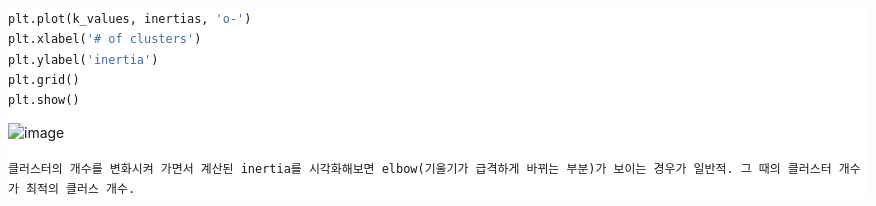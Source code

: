 ```python
plt.plot(k_values, inertias, 'o-')
plt.xlabel('# of clusters')
plt.ylabel('inertia')
plt.grid()
plt.show()
```
<img width="477" height="373" alt="image" src="https://github.com/user-attachments/assets/a13817ec-6aa3-4bf6-a689-57046c6ed464" />

```
클러스터의 개수를 변화시켜 가면서 계산된 inertia를 시각화해보면 elbow(기울기가 급격하게 바뀌는 부분)가 보이는 경우가 일반적. 그 때의 클러스터 개수가 최적의 클러스 개수.
```



